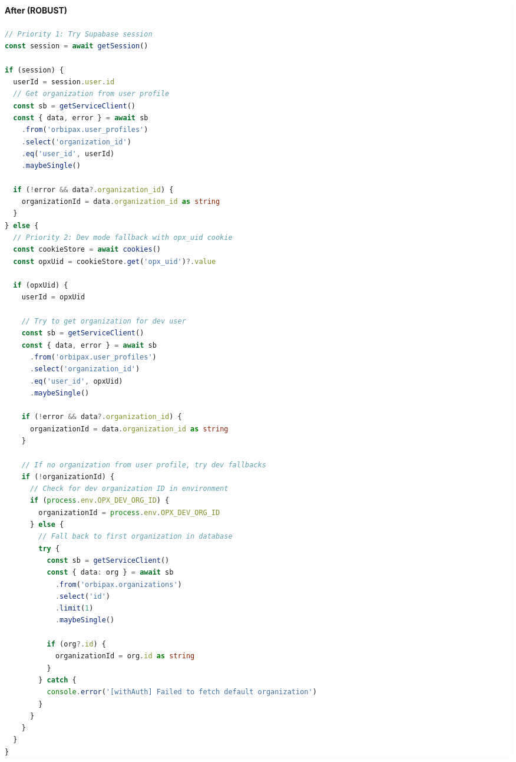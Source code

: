 #### After (ROBUST)
```typescript
// Priority 1: Try Supabase session
const session = await getSession()

if (session) {
  userId = session.user.id
  // Get organization from user profile
  const sb = getServiceClient()
  const { data, error } = await sb
    .from('orbipax.user_profiles')
    .select('organization_id')
    .eq('user_id', userId)
    .maybeSingle()

  if (!error && data?.organization_id) {
    organizationId = data.organization_id as string
  }
} else {
  // Priority 2: Dev mode fallback with opx_uid cookie
  const cookieStore = await cookies()
  const opxUid = cookieStore.get('opx_uid')?.value

  if (opxUid) {
    userId = opxUid

    // Try to get organization for dev user
    const sb = getServiceClient()
    const { data, error } = await sb
      .from('orbipax.user_profiles')
      .select('organization_id')
      .eq('user_id', opxUid)
      .maybeSingle()

    if (!error && data?.organization_id) {
      organizationId = data.organization_id as string
    }

    // If no organization from user profile, try dev fallbacks
    if (!organizationId) {
      // Check for dev organization ID in environment
      if (process.env.OPX_DEV_ORG_ID) {
        organizationId = process.env.OPX_DEV_ORG_ID
      } else {
        // Fall back to first organization in database
        try {
          const sb = getServiceClient()
          const { data: org } = await sb
            .from('orbipax.organizations')
            .select('id')
            .limit(1)
            .maybeSingle()

          if (org?.id) {
            organizationId = org.id as string
          }
        } catch {
          console.error('[withAuth] Failed to fetch default organization')
        }
      }
    }
  }
}
```